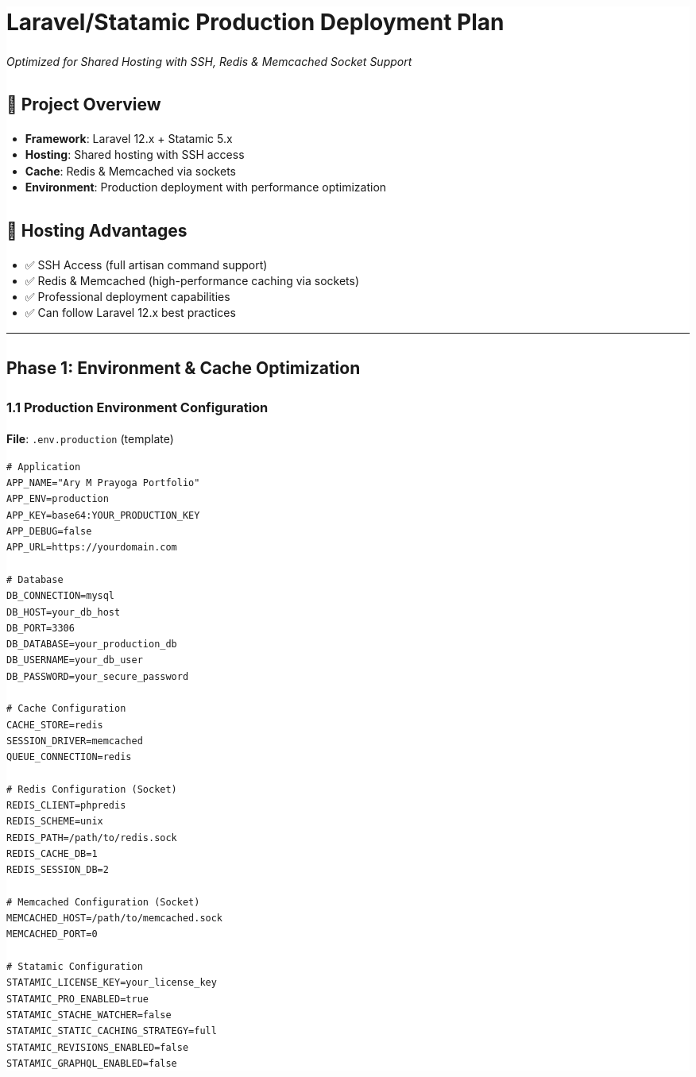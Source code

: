 # Laravel/Statamic Production Deployment Plan
*Optimized for Shared Hosting with SSH, Redis & Memcached Socket Support*

## 🎯 Project Overview
- **Framework**: Laravel 12.x + Statamic 5.x
- **Hosting**: Shared hosting with SSH access
- **Cache**: Redis & Memcached via sockets
- **Environment**: Production deployment with performance optimization

## 🚀 Hosting Advantages
- ✅ SSH Access (full artisan command support)
- ✅ Redis & Memcached (high-performance caching via sockets)
- ✅ Professional deployment capabilities
- ✅ Can follow Laravel 12.x best practices

---

## Phase 1: Environment & Cache Optimization

### 1.1 Production Environment Configuration
**File**: `.env.production` (template)

```env
# Application
APP_NAME="Ary M Prayoga Portfolio"
APP_ENV=production
APP_KEY=base64:YOUR_PRODUCTION_KEY
APP_DEBUG=false
APP_URL=https://yourdomain.com

# Database
DB_CONNECTION=mysql
DB_HOST=your_db_host
DB_PORT=3306
DB_DATABASE=your_production_db
DB_USERNAME=your_db_user
DB_PASSWORD=your_secure_password

# Cache Configuration
CACHE_STORE=redis
SESSION_DRIVER=memcached
QUEUE_CONNECTION=redis

# Redis Configuration (Socket)
REDIS_CLIENT=phpredis
REDIS_SCHEME=unix
REDIS_PATH=/path/to/redis.sock
REDIS_CACHE_DB=1
REDIS_SESSION_DB=2

# Memcached Configuration (Socket)
MEMCACHED_HOST=/path/to/memcached.sock
MEMCACHED_PORT=0

# Statamic Configuration
STATAMIC_LICENSE_KEY=your_license_key
STATAMIC_PRO_ENABLED=true
STATAMIC_STACHE_WATCHER=false
STATAMIC_STATIC_CACHING_STRATEGY=full
STATAMIC_REVISIONS_ENABLED=false
STATAMIC_GRAPHQL_ENABLED=false
```